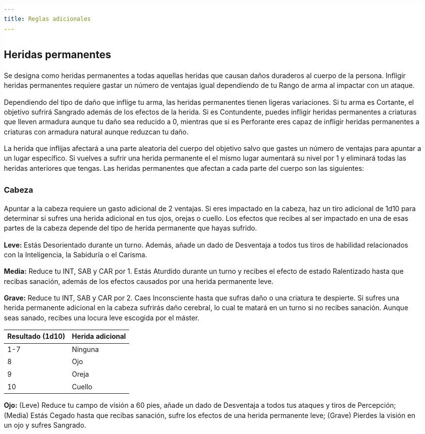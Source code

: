```yaml
---
title: Reglas adicionales
---
```


## Heridas permanentes

Se designa como heridas permanentes a todas aquellas heridas que causan daños duraderos al cuerpo de la persona. Infligir heridas permanentes requiere gastar un número de ventajas igual dependiendo de tu Rango de arma al impactar con un ataque.

Dependiendo del tipo de daño que inflige tu arma, las heridas permanentes tienen ligeras variaciones. Si tu arma es Cortante, el objetivo sufrirá Sangrado además de los efectos de la herida. Si es Contundente, puedes infligir heridas permanentes a criaturas que lleven armadura aunque tu daño sea reducido a 0, mientras que si es Perforante eres capaz de infligir heridas permanentes a criaturas con armadura natural aunque reduzcan tu daño.

La herida que inflijas afectará a una parte aleatoria del cuerpo del objetivo salvo que gastes un número de ventajas para apuntar a un lugar específico. Si vuelves a sufrir una herida permanente el el mismo lugar aumentará su nivel por 1 y eliminará todas las heridas anteriores que tengas. Las heridas permanentes que afectan a cada parte del cuerpo son las siguientes:

### Cabeza

Apuntar a la cabeza requiere un gasto adicional de 2 ventajas. Si eres impactado en la cabeza, haz un tiro adicional de 1d10 para determinar si sufres una herida adicional en tus ojos, orejas o cuello. Los efectos que recibes al ser impactado en una de esas partes de la cabeza depende del tipo de herida permanente que hayas sufrido.

**Leve:** Estás Desorientado durante un turno. Además, añade un dado de Desventaja a todos tus tiros de habilidad relacionados con la Inteligencia, la Sabiduría o el Carisma.

**Media:** Reduce tu INT, SAB y CAR por 1. Estás Aturdido durante un turno y recibes el efecto de estado Ralentizado hasta que recibas sanación, además de los efectos causados por una herida permanente leve. 

**Grave:** Reduce tu INT, SAB y CAR por 2. Caes Inconsciente hasta que sufras daño o una criatura te despierte. Si sufres una herida permanente adicional en la cabeza sufrirás daño cerebral, lo cual te matará en un turno si no recibes sanación. Aunque seas sanado, recibes una locura leve escogida por el máster.

| Resultado (1d10) | Herida adicional |
| ---------------- | ---------------- |
| 1-7              | Ninguna          |
| 8                | Ojo              |
| 9                | Oreja            |
| 10               | Cuello           |

**Ojo:** (Leve) Reduce tu campo de visión a 60 pies, añade un dado de Desventaja a todos tus ataques y tiros de Percepción; (Media) Estás Cegado hasta que recibas sanación, sufre los efectos de una herida permanente leve; (Grave) Pierdes la visión en un ojo y sufres Sangrado.
